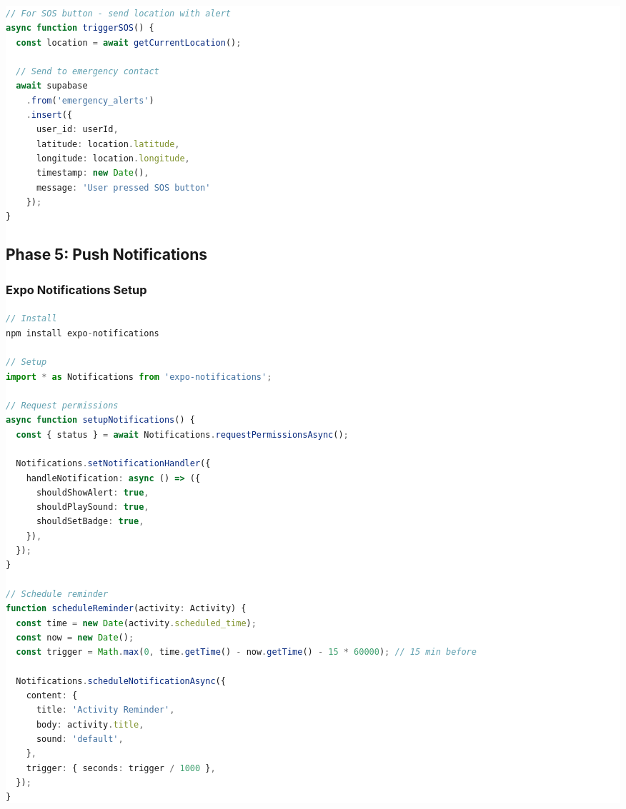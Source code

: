 ```typescript
// For SOS button - send location with alert
async function triggerSOS() {
  const location = await getCurrentLocation();

  // Send to emergency contact
  await supabase
    .from('emergency_alerts')
    .insert({
      user_id: userId,
      latitude: location.latitude,
      longitude: location.longitude,
      timestamp: new Date(),
      message: 'User pressed SOS button'
    });
}
```

## Phase 5: Push Notifications

### Expo Notifications Setup
```typescript
// Install
npm install expo-notifications

// Setup
import * as Notifications from 'expo-notifications';

// Request permissions
async function setupNotifications() {
  const { status } = await Notifications.requestPermissionsAsync();

  Notifications.setNotificationHandler({
    handleNotification: async () => ({
      shouldShowAlert: true,
      shouldPlaySound: true,
      shouldSetBadge: true,
    }),
  });
}

// Schedule reminder
function scheduleReminder(activity: Activity) {
  const time = new Date(activity.scheduled_time);
  const now = new Date();
  const trigger = Math.max(0, time.getTime() - now.getTime() - 15 * 60000); // 15 min before

  Notifications.scheduleNotificationAsync({
    content: {
      title: 'Activity Reminder',
      body: activity.title,
      sound: 'default',
    },
    trigger: { seconds: trigger / 1000 },
  });
}
```

